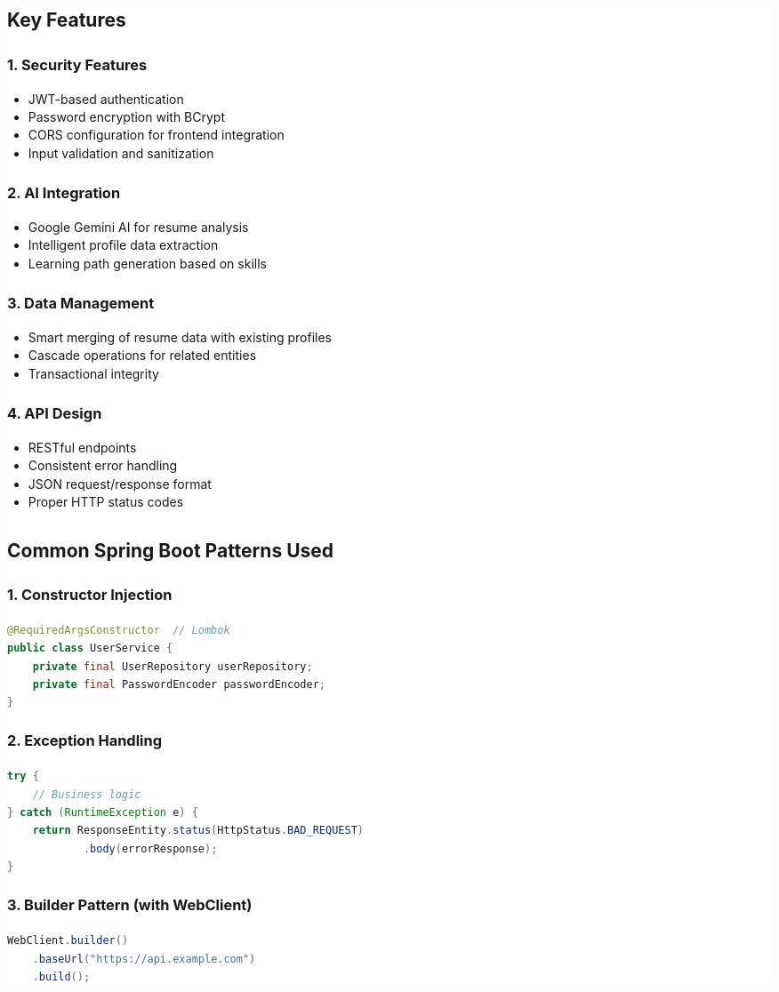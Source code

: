 ## Key Features

### 1. **Security Features**
- JWT-based authentication
- Password encryption with BCrypt
- CORS configuration for frontend integration
- Input validation and sanitization

### 2. **AI Integration**
- Google Gemini AI for resume analysis
- Intelligent profile data extraction
- Learning path generation based on skills

### 3. **Data Management**
- Smart merging of resume data with existing profiles
- Cascade operations for related entities
- Transactional integrity

### 4. **API Design**
- RESTful endpoints
- Consistent error handling
- JSON request/response format
- Proper HTTP status codes

## Common Spring Boot Patterns Used

### 1. **Constructor Injection**
```java
@RequiredArgsConstructor  // Lombok
public class UserService {
    private final UserRepository userRepository;
    private final PasswordEncoder passwordEncoder;
}
```

### 2. **Exception Handling**
```java
try {
    // Business logic
} catch (RuntimeException e) {
    return ResponseEntity.status(HttpStatus.BAD_REQUEST)
            .body(errorResponse);
}
```

### 3. **Builder Pattern (with WebClient)**
```java
WebClient.builder()
    .baseUrl("https://api.example.com")
    .build();
```
